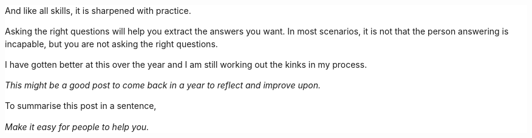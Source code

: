 And like all skills, it is sharpened with practice.

Asking the right questions will help you extract the answers you want. In most scenarios, it is not that the person answering is incapable, but you are not asking the right questions.

I have gotten better at this over the year and I am still working out the kinks in my process.

_This might be a good post to come back in a year to reflect and improve upon._

To summarise this post in a sentence,

_Make it easy for people to help you._

